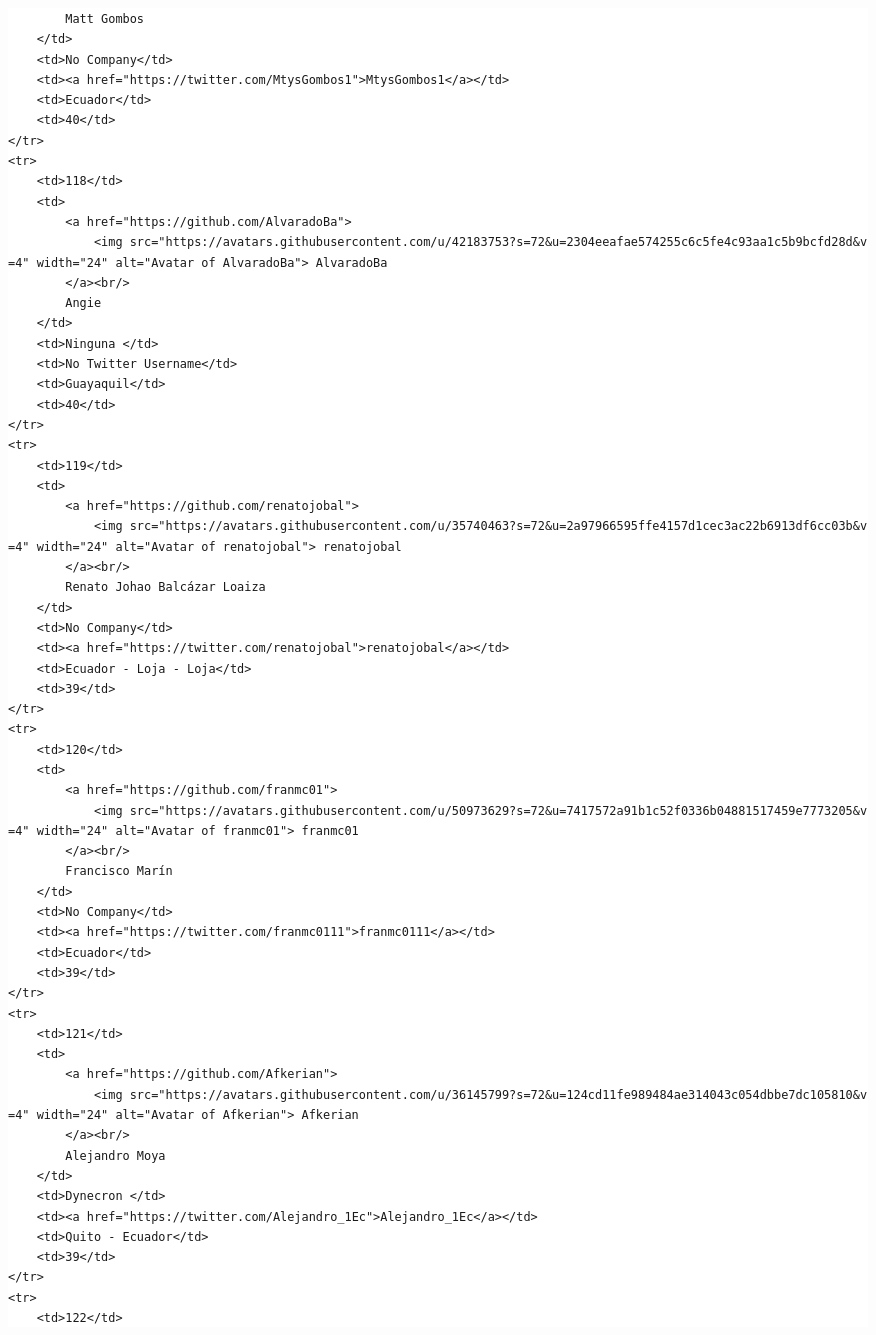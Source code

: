 			Matt Gombos
		</td>
		<td>No Company</td>
		<td><a href="https://twitter.com/MtysGombos1">MtysGombos1</a></td>
		<td>Ecuador</td>
		<td>40</td>
	</tr>
	<tr>
		<td>118</td>
		<td>
			<a href="https://github.com/AlvaradoBa">
				<img src="https://avatars.githubusercontent.com/u/42183753?s=72&u=2304eeafae574255c6c5fe4c93aa1c5b9bcfd28d&v=4" width="24" alt="Avatar of AlvaradoBa"> AlvaradoBa
			</a><br/>
			Angie
		</td>
		<td>Ninguna </td>
		<td>No Twitter Username</td>
		<td>Guayaquil</td>
		<td>40</td>
	</tr>
	<tr>
		<td>119</td>
		<td>
			<a href="https://github.com/renatojobal">
				<img src="https://avatars.githubusercontent.com/u/35740463?s=72&u=2a97966595ffe4157d1cec3ac22b6913df6cc03b&v=4" width="24" alt="Avatar of renatojobal"> renatojobal
			</a><br/>
			Renato Johao Balcázar Loaiza
		</td>
		<td>No Company</td>
		<td><a href="https://twitter.com/renatojobal">renatojobal</a></td>
		<td>Ecuador - Loja - Loja</td>
		<td>39</td>
	</tr>
	<tr>
		<td>120</td>
		<td>
			<a href="https://github.com/franmc01">
				<img src="https://avatars.githubusercontent.com/u/50973629?s=72&u=7417572a91b1c52f0336b04881517459e7773205&v=4" width="24" alt="Avatar of franmc01"> franmc01
			</a><br/>
			Francisco Marín
		</td>
		<td>No Company</td>
		<td><a href="https://twitter.com/franmc0111">franmc0111</a></td>
		<td>Ecuador</td>
		<td>39</td>
	</tr>
	<tr>
		<td>121</td>
		<td>
			<a href="https://github.com/Afkerian">
				<img src="https://avatars.githubusercontent.com/u/36145799?s=72&u=124cd11fe989484ae314043c054dbbe7dc105810&v=4" width="24" alt="Avatar of Afkerian"> Afkerian
			</a><br/>
			Alejandro Moya
		</td>
		<td>Dynecron </td>
		<td><a href="https://twitter.com/Alejandro_1Ec">Alejandro_1Ec</a></td>
		<td>Quito - Ecuador</td>
		<td>39</td>
	</tr>
	<tr>
		<td>122</td>